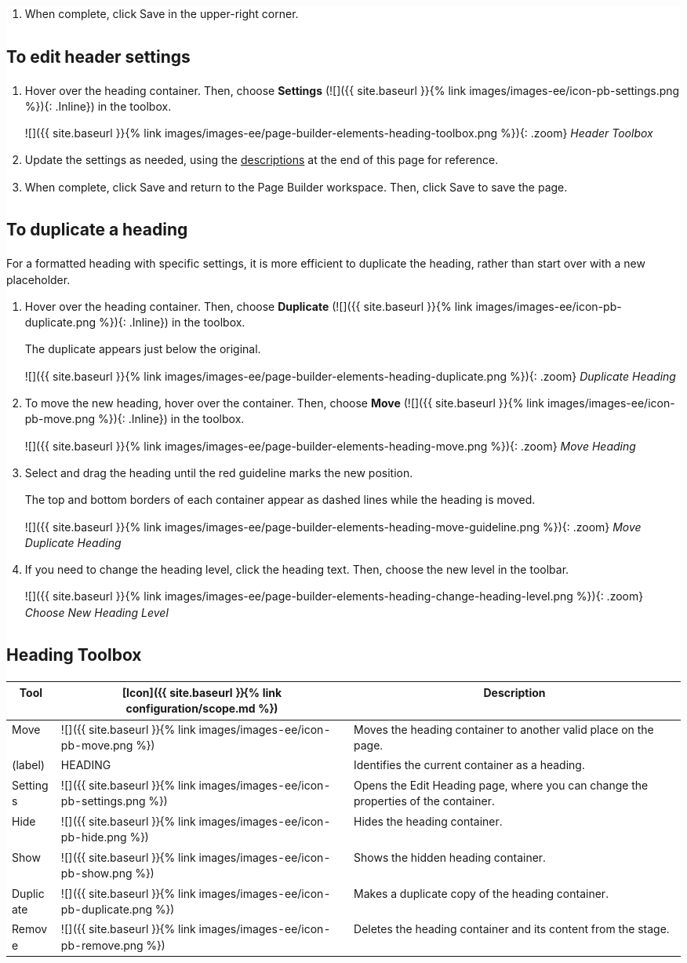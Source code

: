 1. When complete, click <span class="btn">Save</span> in the upper-right corner.

## To edit header settings

1. Hover over the heading container. Then, choose **Settings** (![]({{ site.baseurl }}{% link images/images-ee/icon-pb-settings.png %}){: .Inline}) in the toolbox.

   ![]({{ site.baseurl }}{% link images/images-ee/page-builder-elements-heading-toolbox.png %}){: .zoom}
   _Header Toolbox_

1. Update the settings as needed, using the [descriptions](#heading-settings) at the end of this page for reference.

1. When complete, click <span class="btn">Save</span> and return to the Page Builder workspace. Then, click <span class="btn">Save</span> to save the page.

## To duplicate a heading

For a formatted heading with specific settings, it is more efficient to duplicate the heading, rather than start over with a new placeholder.

1. Hover over the heading container. Then, choose **Duplicate** (![]({{ site.baseurl }}{% link images/images-ee/icon-pb-duplicate.png %}){: .Inline})  in the toolbox.

   The duplicate appears just below the original.

   ![]({{ site.baseurl }}{% link images/images-ee/page-builder-elements-heading-duplicate.png %}){: .zoom}
   _Duplicate Heading_

1. To move the new heading, hover over the container. Then, choose **Move** (![]({{ site.baseurl }}{% link images/images-ee/icon-pb-move.png %}){: .Inline}) in the toolbox.

   ![]({{ site.baseurl }}{% link images/images-ee/page-builder-elements-heading-move.png %}){: .zoom}
   _Move Heading_

1. Select and drag the heading until the red guideline marks the new position.

   The top and bottom borders of each container appear as dashed lines while the heading is moved.

   ![]({{ site.baseurl }}{% link images/images-ee/page-builder-elements-heading-move-guideline.png %}){: .zoom}
   _Move Duplicate Heading_

1. If you need to change the heading level, click the heading text. Then, choose the new level in the toolbar.

   ![]({{ site.baseurl }}{% link images/images-ee/page-builder-elements-heading-change-heading-level.png %}){: .zoom}
   _Choose New Heading Level_

## Heading Toolbox

| Tool      | [Icon]({{ site.baseurl }}{% link configuration/scope.md %})              | Description                                                                        |
| --------- | ------------------------------------------------------------------------ | ---------------------------------------------------------------------------------- |
| Move      | ![]({{ site.baseurl }}{% link images/images-ee/icon-pb-move.png %})      | Moves the heading container to another valid place on the page.                    |
| (label)   | HEADING                                                                  | Identifies the current container as a heading.                                     |
| Settings  | ![]({{ site.baseurl }}{% link images/images-ee/icon-pb-settings.png %})  | Opens the Edit Heading page, where you can change the properties of the container. |
| Hide      | ![]({{ site.baseurl }}{% link images/images-ee/icon-pb-hide.png %})      | Hides the heading container.                                                       |
| Show      | ![]({{ site.baseurl }}{% link images/images-ee/icon-pb-show.png %})      | Shows the hidden heading container.                                                |
| Duplicate | ![]({{ site.baseurl }}{% link images/images-ee/icon-pb-duplicate.png %}) | Makes a duplicate copy of the heading container.                                   |
| Remove    | ![]({{ site.baseurl }}{% link images/images-ee/icon-pb-remove.png %})    | Deletes the heading container and its content from the stage.                      |
